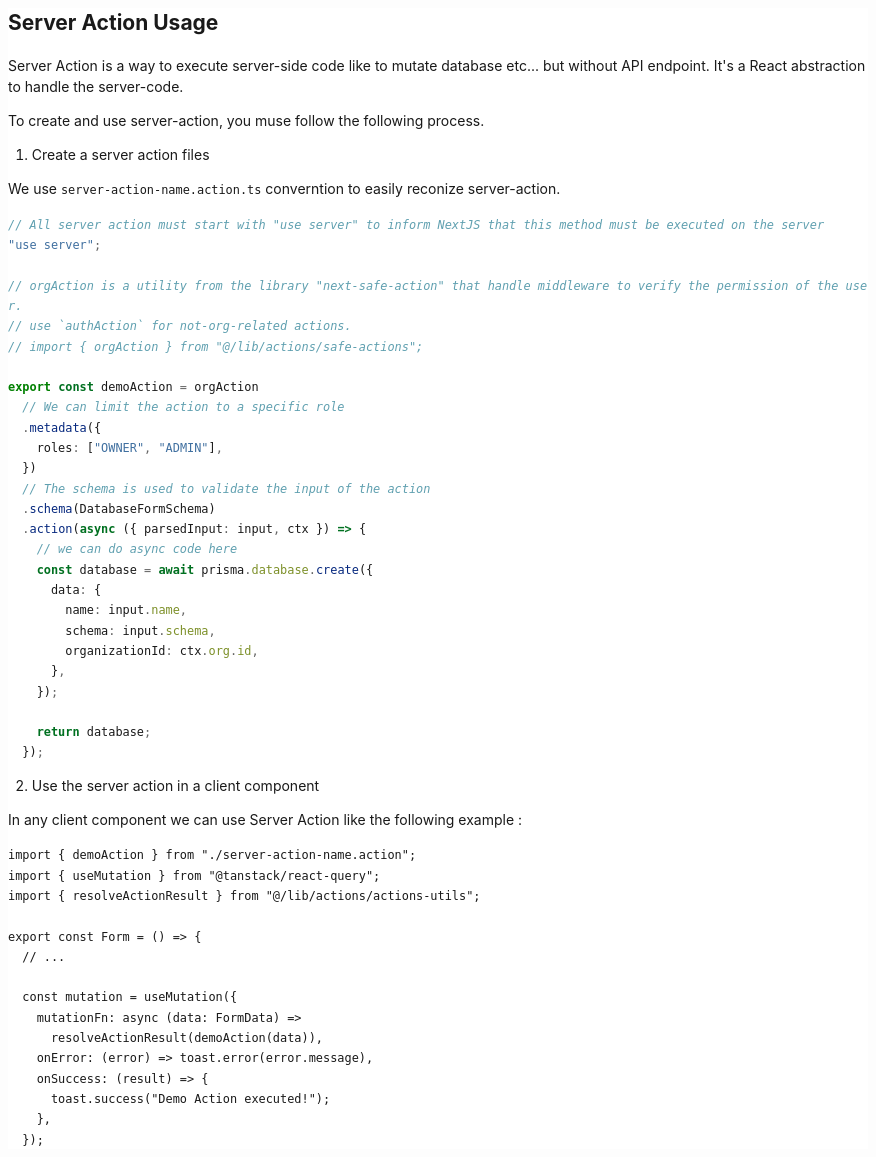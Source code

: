 ## Server Action Usage

Server Action is a way to execute server-side code like to mutate database etc... but without API endpoint. It's a React abstraction to handle the server-code.

To create and use server-action, you muse follow the following process.

1. Create a server action files

We use `server-action-name.action.ts` converntion to easily reconize server-action.

```ts
// All server action must start with "use server" to inform NextJS that this method must be executed on the server
"use server";

// orgAction is a utility from the library "next-safe-action" that handle middleware to verify the permission of the user.
// use `authAction` for not-org-related actions.
// import { orgAction } from "@/lib/actions/safe-actions";

export const demoAction = orgAction
  // We can limit the action to a specific role
  .metadata({
    roles: ["OWNER", "ADMIN"],
  })
  // The schema is used to validate the input of the action
  .schema(DatabaseFormSchema)
  .action(async ({ parsedInput: input, ctx }) => {
    // we can do async code here
    const database = await prisma.database.create({
      data: {
        name: input.name,
        schema: input.schema,
        organizationId: ctx.org.id,
      },
    });

    return database;
  });
```

2. Use the server action in a client component

In any client component we can use Server Action like the following example :

```tsx
import { demoAction } from "./server-action-name.action";
import { useMutation } from "@tanstack/react-query";
import { resolveActionResult } from "@/lib/actions/actions-utils";

export const Form = () => {
  // ...

  const mutation = useMutation({
    mutationFn: async (data: FormData) =>
      resolveActionResult(demoAction(data)),
    onError: (error) => toast.error(error.message),
    onSuccess: (result) => {
      toast.success("Demo Action executed!");
    },
  });
```
